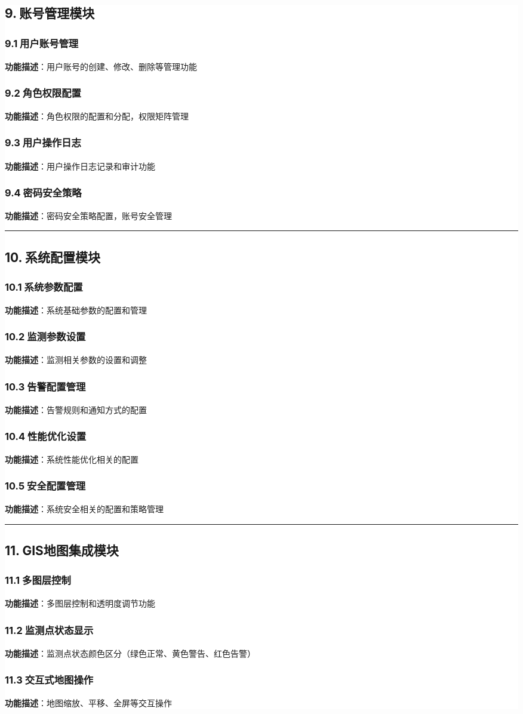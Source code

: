 
## 9. 账号管理模块

### 9.1 用户账号管理
**功能描述**：用户账号的创建、修改、删除等管理功能

### 9.2 角色权限配置
**功能描述**：角色权限的配置和分配，权限矩阵管理

### 9.3 用户操作日志
**功能描述**：用户操作日志记录和审计功能

### 9.4 密码安全策略
**功能描述**：密码安全策略配置，账号安全管理

---

## 10. 系统配置模块

### 10.1 系统参数配置
**功能描述**：系统基础参数的配置和管理

### 10.2 监测参数设置
**功能描述**：监测相关参数的设置和调整

### 10.3 告警配置管理
**功能描述**：告警规则和通知方式的配置

### 10.4 性能优化设置
**功能描述**：系统性能优化相关的配置

### 10.5 安全配置管理
**功能描述**：系统安全相关的配置和策略管理

---

## 11. GIS地图集成模块

### 11.1 多图层控制
**功能描述**：多图层控制和透明度调节功能

### 11.2 监测点状态显示
**功能描述**：监测点状态颜色区分（绿色正常、黄色警告、红色告警）

### 11.3 交互式地图操作
**功能描述**：地图缩放、平移、全屏等交互操作
